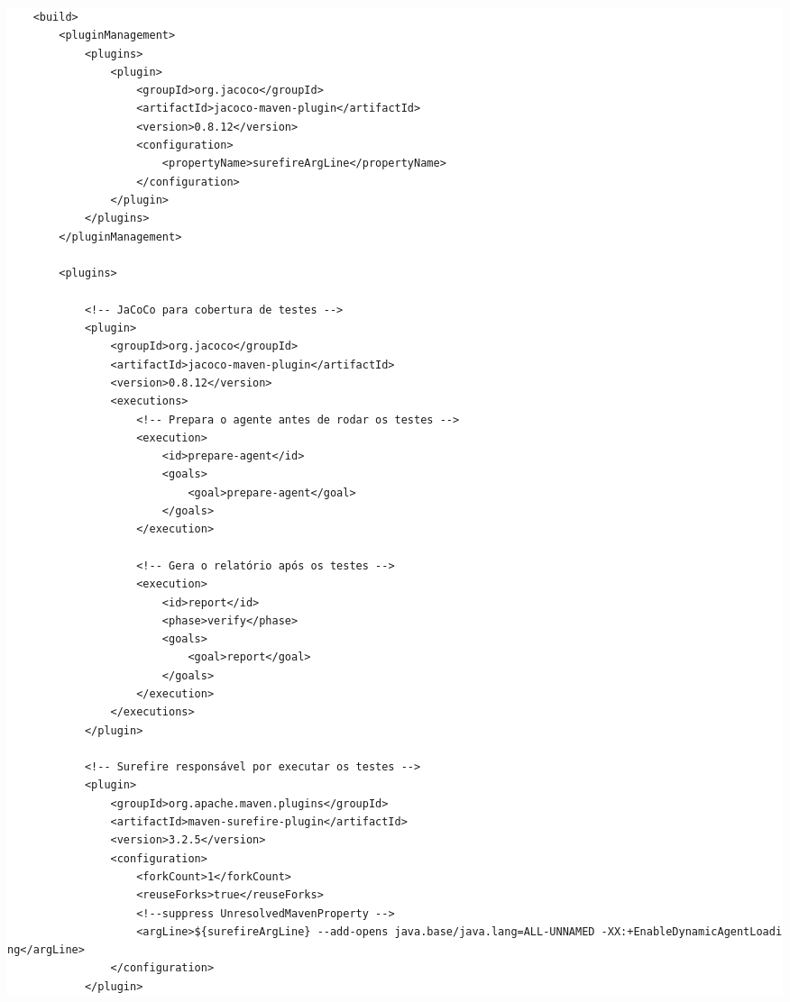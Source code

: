         <build>
            <pluginManagement>
                <plugins>
                    <plugin>
                        <groupId>org.jacoco</groupId>
                        <artifactId>jacoco-maven-plugin</artifactId>
                        <version>0.8.12</version>
                        <configuration>
                            <propertyName>surefireArgLine</propertyName>
                        </configuration>
                    </plugin>
                </plugins>
            </pluginManagement>

            <plugins>

                <!-- JaCoCo para cobertura de testes -->
                <plugin>
                    <groupId>org.jacoco</groupId>
                    <artifactId>jacoco-maven-plugin</artifactId>
                    <version>0.8.12</version>
                    <executions>
                        <!-- Prepara o agente antes de rodar os testes -->
                        <execution>
                            <id>prepare-agent</id>
                            <goals>
                                <goal>prepare-agent</goal>
                            </goals>
                        </execution>

                        <!-- Gera o relatório após os testes -->
                        <execution>
                            <id>report</id>
                            <phase>verify</phase>
                            <goals>
                                <goal>report</goal>
                            </goals>
                        </execution>
                    </executions>
                </plugin>

                <!-- Surefire responsável por executar os testes -->
                <plugin>
                    <groupId>org.apache.maven.plugins</groupId>
                    <artifactId>maven-surefire-plugin</artifactId>
                    <version>3.2.5</version>
                    <configuration>
                        <forkCount>1</forkCount>
                        <reuseForks>true</reuseForks>
                        <!--suppress UnresolvedMavenProperty -->
                        <argLine>${surefireArgLine} --add-opens java.base/java.lang=ALL-UNNAMED -XX:+EnableDynamicAgentLoading</argLine>
                    </configuration>
                </plugin>
